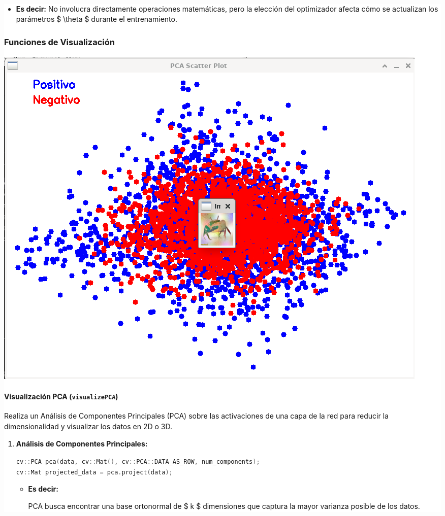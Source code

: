 - **Es decir:** No involucra directamente operaciones matemáticas, pero la elección del optimizador afecta cómo se actualizan los parámetros $ \theta $ durante el entrenamiento.

### Funciones de Visualización

![PCA](figs/crab.png)

#### Visualización PCA (`visualizePCA`)

Realiza un Análisis de Componentes Principales (PCA) sobre las activaciones de una capa de la red para reducir la dimensionalidad y visualizar los datos en 2D o 3D.

1. **Análisis de Componentes Principales:**

   ```cpp
   cv::PCA pca(data, cv::Mat(), cv::PCA::DATA_AS_ROW, num_components);
   cv::Mat projected_data = pca.project(data);
   ```

   - **Es decir:**

     PCA busca encontrar una base ortonormal de $ k $ dimensiones que captura la mayor varianza posible de los datos.
